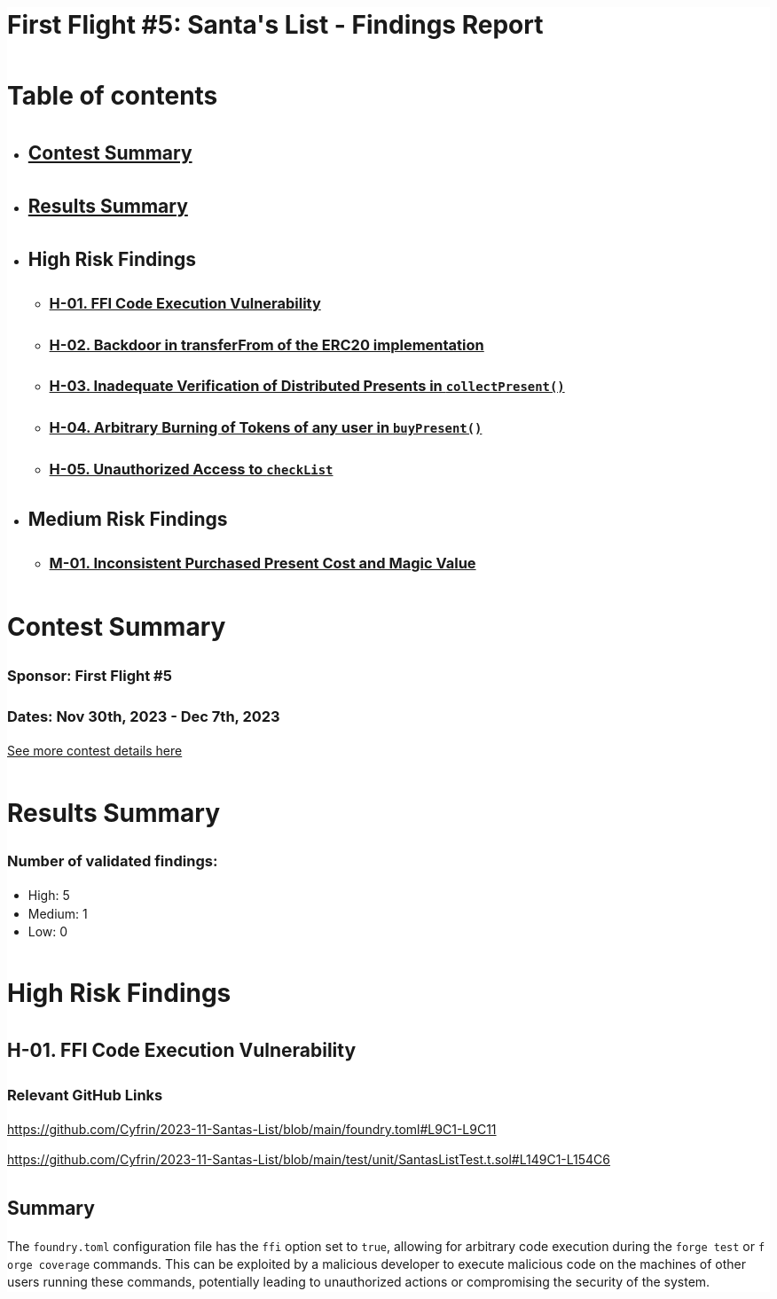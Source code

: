 # First Flight #5: Santa's List - Findings Report

# Table of contents

- ## [Contest Summary](#contest-summary)
- ## [Results Summary](#results-summary)
- ## High Risk Findings
  - ### [H-01. FFI Code Execution Vulnerability](#H-01)
  - ### [H-02. Backdoor in transferFrom of the ERC20 implementation](#H-02)
  - ### [H-03. Inadequate Verification of Distributed Presents in `collectPresent()`](#H-03)
  - ### [H-04. Arbitrary Burning of Tokens of any user in `buyPresent()`](#H-04)
  - ### [H-05. Unauthorized Access to `checkList`](#H-05)
- ## Medium Risk Findings
  - ### [M-01. Inconsistent Purchased Present Cost and Magic Value](#M-01)

# <a id='contest-summary'></a>Contest Summary

### Sponsor: First Flight #5

### Dates: Nov 30th, 2023 - Dec 7th, 2023

[See more contest details here](https://www.codehawks.com/contests/clpba0ama0001ywpabex01hrp)

# <a id='results-summary'></a>Results Summary

### Number of validated findings:

- High: 5
- Medium: 1
- Low: 0

# High Risk Findings

## <a id='H-01'></a>H-01. FFI Code Execution Vulnerability

### Relevant GitHub Links

https://github.com/Cyfrin/2023-11-Santas-List/blob/main/foundry.toml#L9C1-L9C11

https://github.com/Cyfrin/2023-11-Santas-List/blob/main/test/unit/SantasListTest.t.sol#L149C1-L154C6

## Summary

The `foundry.toml` configuration file has the `ffi` option set to `true`, allowing for arbitrary code execution during the `forge test` or `forge coverage` commands. This can be exploited by a malicious developer to execute malicious code on the machines of other users running these commands, potentially leading to unauthorized actions or compromising the security of the system.
